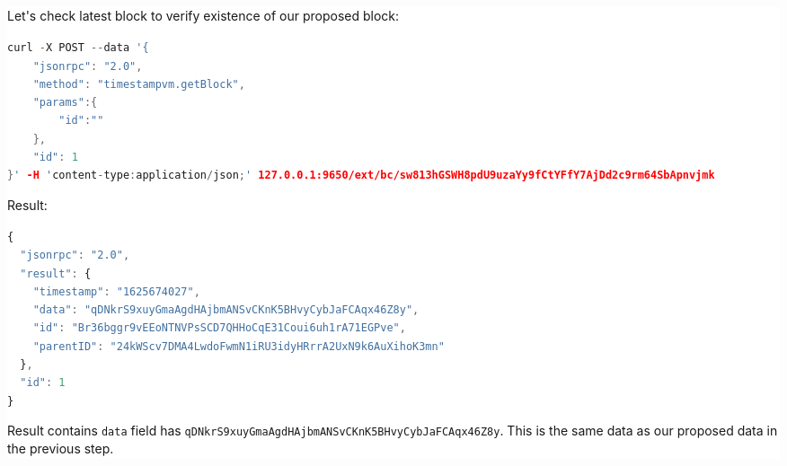 Let's check latest block to verify existence of our proposed block:

```cpp
curl -X POST --data '{
    "jsonrpc": "2.0",
    "method": "timestampvm.getBlock",
    "params":{
        "id":""
    },
    "id": 1
}' -H 'content-type:application/json;' 127.0.0.1:9650/ext/bc/sw813hGSWH8pdU9uzaYy9fCtYFfY7AjDd2c9rm64SbApnvjmk
```

Result:

```javascript
{
  "jsonrpc": "2.0",
  "result": {
    "timestamp": "1625674027",
    "data": "qDNkrS9xuyGmaAgdHAjbmANSvCKnK5BHvyCybJaFCAqx46Z8y",
    "id": "Br36bggr9vEEoNTNVPsSCD7QHHoCqE31Coui6uh1rA71EGPve",
    "parentID": "24kWScv7DMA4LwdoFwmN1iRU3idyHRrrA2UxN9k6AuXihoK3mn"
  },
  "id": 1
}
```

Result contains `data` field has `qDNkrS9xuyGmaAgdHAjbmANSvCKnK5BHvyCybJaFCAqx46Z8y`. This is the same data as our proposed data in the previous step.

